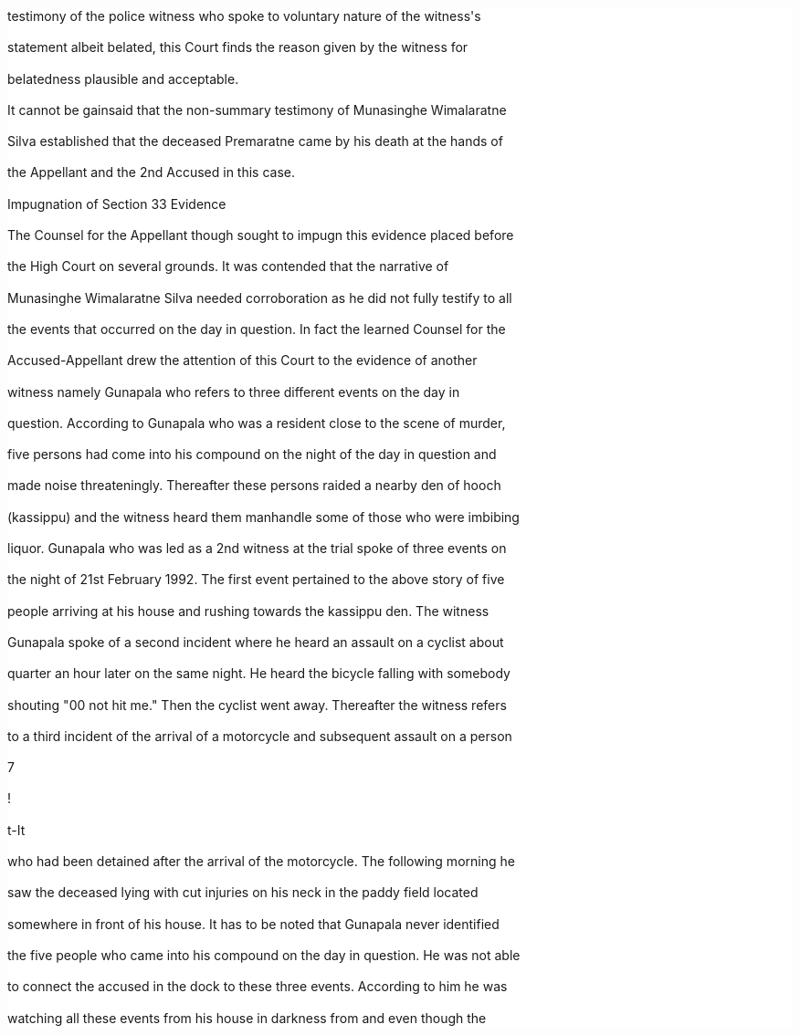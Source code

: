 testimony of the police witness who spoke to voluntary nature of the witness's

statement albeit belated, this Court finds the reason given by the witness for

belatedness plausible and acceptable.

It cannot be gainsaid that the non-summary testimony of Munasinghe Wimalaratne

Silva established that the deceased Premaratne came by his death at the hands of

the Appellant and the 2nd Accused in this case.

Impugnation of Section 33 Evidence

The Counsel for the Appellant though sought to impugn this evidence placed before

the High Court on several grounds. It was contended that the narrative of

Munasinghe Wimalaratne Silva needed corroboration as he did not fully testify to all

the events that occurred on the day in question. In fact the learned Counsel for the

Accused-Appellant drew the attention of this Court to the evidence of another

witness namely Gunapala who refers to three different events on the day in

question. According to Gunapala who was a resident close to the scene of murder,

five persons had come into his compound on the night of the day in question and

made noise threateningly. Thereafter these persons raided a nearby den of hooch

(kassippu) and the witness heard them manhandle some of those who were imbibing

liquor. Gunapala who was led as a 2nd witness at the trial spoke of three events on

the night of 21st February 1992. The first event pertained to the above story of five

people arriving at his house and rushing towards the kassippu den. The witness

Gunapala spoke of a second incident where he heard an assault on a cyclist about

quarter an hour later on the same night. He heard the bicycle falling with somebody

shouting "00 not hit me." Then the cyclist went away. Thereafter the witness refers

to a third incident of the arrival of a motorcycle and subsequent assault on a person

7

!

t-It

who had been detained after the arrival of the motorcycle. The following morning he

saw the deceased lying with cut injuries on his neck in the paddy field located

somewhere in front of his house. It has to be noted that Gunapala never identified

the five people who came into his compound on the day in question. He was not able

to connect the accused in the dock to these three events. According to him he was

watching all these events from his house in darkness from and even though the

